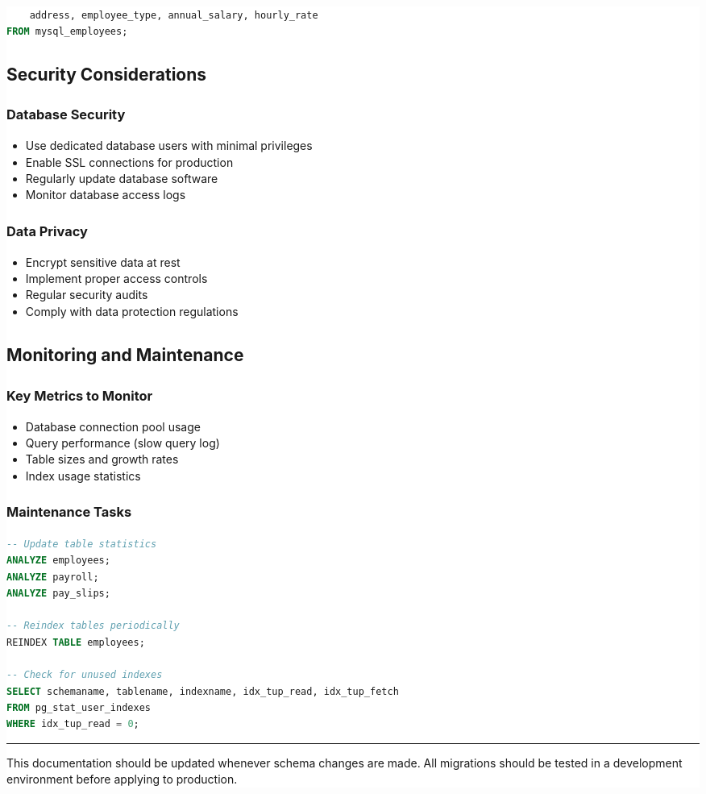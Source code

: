 ```sql
    address, employee_type, annual_salary, hourly_rate
FROM mysql_employees;
```

## Security Considerations

### Database Security
- Use dedicated database users with minimal privileges
- Enable SSL connections for production
- Regularly update database software
- Monitor database access logs

### Data Privacy
- Encrypt sensitive data at rest
- Implement proper access controls
- Regular security audits
- Comply with data protection regulations

## Monitoring and Maintenance

### Key Metrics to Monitor
- Database connection pool usage
- Query performance (slow query log)
- Table sizes and growth rates
- Index usage statistics

### Maintenance Tasks
```sql
-- Update table statistics
ANALYZE employees;
ANALYZE payroll;
ANALYZE pay_slips;

-- Reindex tables periodically
REINDEX TABLE employees;

-- Check for unused indexes
SELECT schemaname, tablename, indexname, idx_tup_read, idx_tup_fetch
FROM pg_stat_user_indexes
WHERE idx_tup_read = 0;
```

---

This documentation should be updated whenever schema changes are made. All migrations should be tested in a development environment before applying to production.